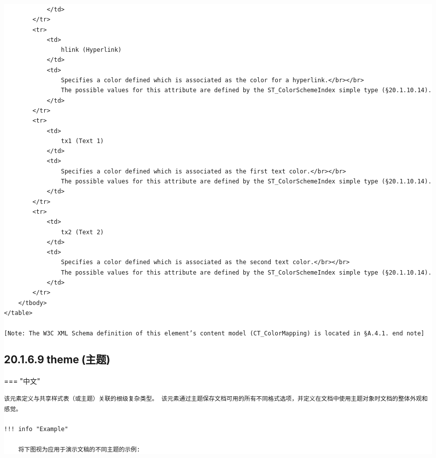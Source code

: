                 </td>
            </tr>
            <tr>
                <td>
                    hlink (Hyperlink)
                </td>
                <td>
                    Specifies a color defined which is associated as the color for a hyperlink.</br></br>
                    The possible values for this attribute are defined by the ST_ColorSchemeIndex simple type (§20.1.10.14).
                </td>
            </tr>
            <tr>
                <td>
                    tx1 (Text 1)
                </td>
                <td>
                    Specifies a color defined which is associated as the first text color.</br></br>
                    The possible values for this attribute are defined by the ST_ColorSchemeIndex simple type (§20.1.10.14).
                </td>
            </tr>
            <tr>
                <td>
                    tx2 (Text 2) 
                </td>
                <td>
                    Specifies a color defined which is associated as the second text color.</br></br>
                    The possible values for this attribute are defined by the ST_ColorSchemeIndex simple type (§20.1.10.14).
                </td>
            </tr>
        </tbody>
    </table>

    [Note: The W3C XML Schema definition of this element’s content model (CT_ColorMapping) is located in §A.4.1. end note]

## 20.1.6.9 theme (主题)

=== "中文"

    该元素定义与共享样式表（或主题）关联的根级复杂类型。 该元素通过主题保存文档可用的所有不同格式选项，并定义在文档中使用主题对象时文档的整体外观和感觉。

    !!! info "Example"

        将下图视为应用于演示文稿的不同主题的示例:
